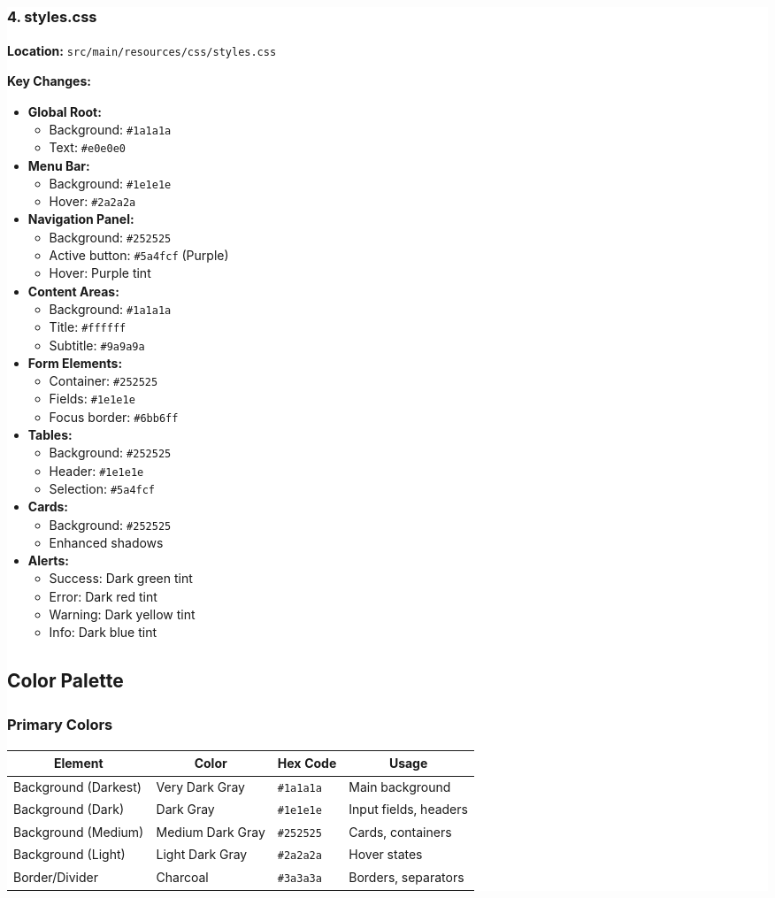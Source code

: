 ### 4. styles.css

**Location:** `src/main/resources/css/styles.css`

**Key Changes:**

- **Global Root:**
  - Background: `#1a1a1a`
  - Text: `#e0e0e0`
- **Menu Bar:**
  - Background: `#1e1e1e`
  - Hover: `#2a2a2a`
- **Navigation Panel:**
  - Background: `#252525`
  - Active button: `#5a4fcf` (Purple)
  - Hover: Purple tint
- **Content Areas:**
  - Background: `#1a1a1a`
  - Title: `#ffffff`
  - Subtitle: `#9a9a9a`
- **Form Elements:**
  - Container: `#252525`
  - Fields: `#1e1e1e`
  - Focus border: `#6bb6ff`
- **Tables:**
  - Background: `#252525`
  - Header: `#1e1e1e`
  - Selection: `#5a4fcf`
- **Cards:**
  - Background: `#252525`
  - Enhanced shadows
- **Alerts:**
  - Success: Dark green tint
  - Error: Dark red tint
  - Warning: Dark yellow tint
  - Info: Dark blue tint

## Color Palette

### Primary Colors

| Element              | Color            | Hex Code  | Usage                 |
| -------------------- | ---------------- | --------- | --------------------- |
| Background (Darkest) | Very Dark Gray   | `#1a1a1a` | Main background       |
| Background (Dark)    | Dark Gray        | `#1e1e1e` | Input fields, headers |
| Background (Medium)  | Medium Dark Gray | `#252525` | Cards, containers     |
| Background (Light)   | Light Dark Gray  | `#2a2a2a` | Hover states          |
| Border/Divider       | Charcoal         | `#3a3a3a` | Borders, separators   |
